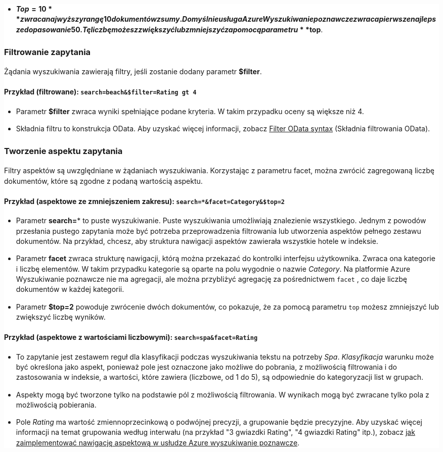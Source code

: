 * **$Top = 10** zwraca najwyższy rangę 10 dokumentów z sumy. Domyślnie usługa Azure Wyszukiwanie poznawcze zwraca pierwsze najlepsze dopasowanie 50. Tę liczbę możesz zwiększyć lub zmniejszyć za pomocą parametru **$top**.

### <a name="filter-the-query"></a><a name="filter-query"></a> Filtrowanie zapytania

Żądania wyszukiwania zawierają filtry, jeśli zostanie dodany parametr **$filter**. 

#### <a name="example-filtered-searchbeachfilterrating-gt-4"></a>Przykład (filtrowane): `search=beach&$filter=Rating gt 4`

* Parametr **$filter** zwraca wyniki spełniające podane kryteria. W takim przypadku oceny są większe niż 4.

* Składnia filtru to konstrukcja OData. Aby uzyskać więcej informacji, zobacz [Filter OData syntax](/rest/api/searchservice/odata-expression-syntax-for-azure-search) (Składnia filtrowania OData).

### <a name="facet-the-query"></a><a name="facet-query"></a> Tworzenie aspektu zapytania

Filtry aspektów są uwzględniane w żądaniach wyszukiwania. Korzystając z parametru facet, można zwrócić zagregowaną liczbę dokumentów, które są zgodne z podaną wartością aspektu.

#### <a name="example-faceted-with-scope-reduction-searchfacetcategorytop2"></a>Przykład (aspektowe ze zmniejszeniem zakresu): `search=*&facet=Category&$top=2`

* Parametr **search=*** to puste wyszukiwanie. Puste wyszukiwania umożliwiają znalezienie wszystkiego. Jednym z powodów przesłania pustego zapytania może być potrzeba przeprowadzenia filtrowania lub utworzenia aspektów pełnego zestawu dokumentów. Na przykład, chcesz, aby struktura nawigacji aspektów zawierała wszystkie hotele w indeksie.
* Parametr **facet** zwraca strukturę nawigacji, którą można przekazać do kontrolki interfejsu użytkownika. Zwraca ona kategorie i liczbę elementów. W takim przypadku kategorie są oparte na polu wygodnie o nazwie *Category*. Na platformie Azure Wyszukiwanie poznawcze nie ma agregacji, ale można przybliżyć agregację za pośrednictwem `facet` , co daje liczbę dokumentów w każdej kategorii.

* Parametr **$top=2** powoduje zwrócenie dwóch dokumentów, co pokazuje, że za pomocą parametru `top` możesz zmniejszyć lub zwiększyć liczbę wyników.

#### <a name="example-facet-on-numeric-values-searchspafacetrating"></a>Przykład (aspektowe z wartościami liczbowymi): `search=spa&facet=Rating`

* To zapytanie jest zestawem reguł dla klasyfikacji podczas wyszukiwania tekstu na potrzeby *Spa*. *Klasyfikacja* warunku może być określona jako aspekt, ponieważ pole jest oznaczone jako możliwe do pobrania, z możliwością filtrowania i do zastosowania w indeksie, a wartości, które zawiera (liczbowe, od 1 do 5), są odpowiednie do kategoryzacji list w grupach.

* Aspekty mogą być tworzone tylko na podstawie pól z możliwością filtrowania. W wynikach mogą być zwracane tylko pola z możliwością pobierania.

* Pole *Rating* ma wartość zmiennoprzecinkową o podwójnej precyzji, a grupowanie będzie precyzyjne. Aby uzyskać więcej informacji na temat grupowania według interwału (na przykład "3 gwiazdki Rating", "4 gwiazdki Rating" itp.), zobacz [jak zaimplementować nawigację aspektową w usłudze Azure wyszukiwanie poznawcze](./search-faceted-navigation.md#filter-based-on-a-range).
